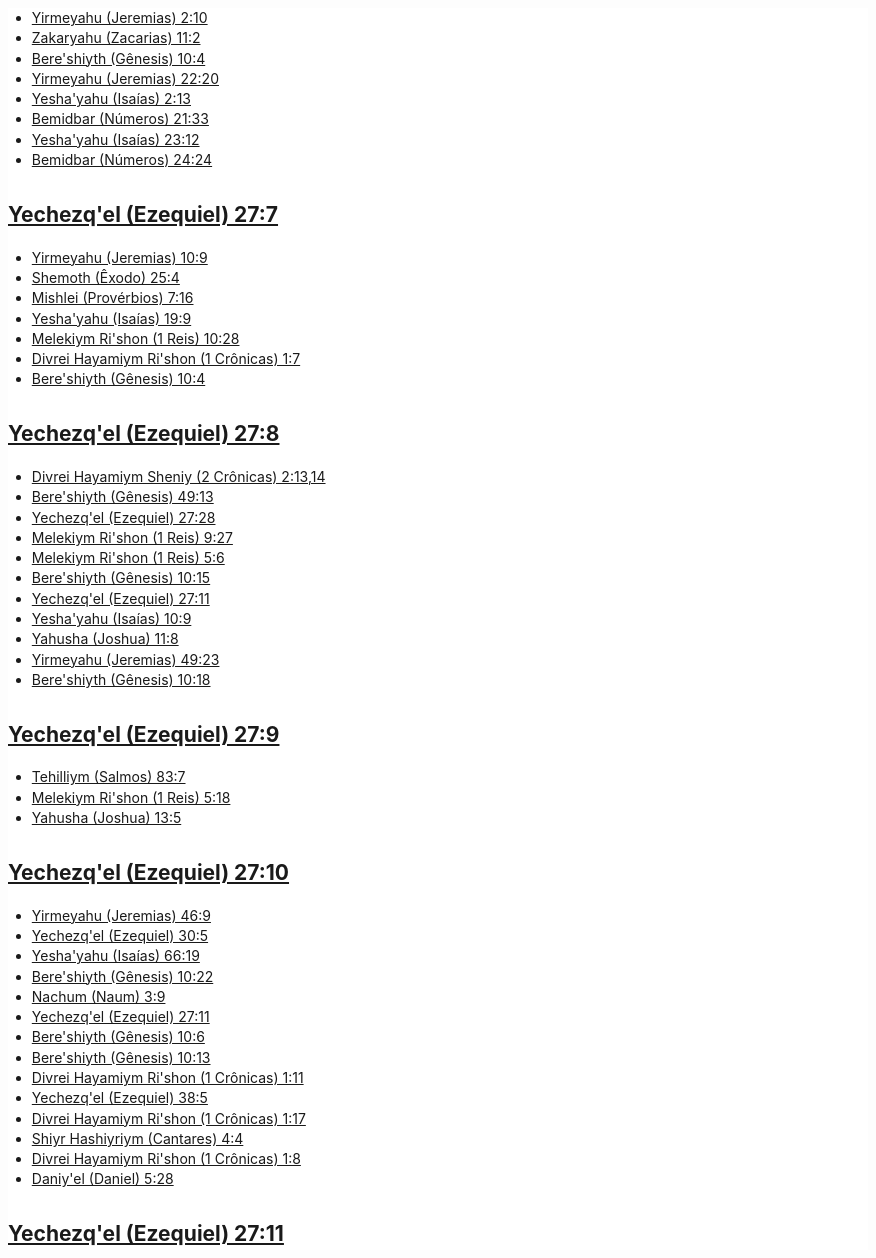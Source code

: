 - [Yirmeyahu (Jeremias) 2:10](https://bible.ozzuu.com/pt_yah/Jer/2#10)
- [Zakaryahu (Zacarias) 11:2](https://bible.ozzuu.com/pt_yah/Zec/11#2)
- [Bere'shiyth (Gênesis) 10:4](https://bible.ozzuu.com/pt_yah/Gen/10#4)
- [Yirmeyahu (Jeremias) 22:20](https://bible.ozzuu.com/pt_yah/Jer/22#20)
- [Yesha'yahu (Isaías) 2:13](https://bible.ozzuu.com/pt_yah/Isa/2#13)
- [Bemidbar (Números) 21:33](https://bible.ozzuu.com/pt_yah/Num/21#33)
- [Yesha'yahu (Isaías) 23:12](https://bible.ozzuu.com/pt_yah/Isa/23#12)
- [Bemidbar (Números) 24:24](https://bible.ozzuu.com/pt_yah/Num/24#24)
<h2 id="7"><a href="https://bible.ozzuu.com/pt_yah/Eze/27#7" target="_blank">Yechezq'el (Ezequiel) 27:7</a></h2>

- [Yirmeyahu (Jeremias) 10:9](https://bible.ozzuu.com/pt_yah/Jer/10#9)
- [Shemoth (Êxodo) 25:4](https://bible.ozzuu.com/pt_yah/Exo/25#4)
- [Mishlei (Provérbios) 7:16](https://bible.ozzuu.com/pt_yah/Pro/7#16)
- [Yesha'yahu (Isaías) 19:9](https://bible.ozzuu.com/pt_yah/Isa/19#9)
- [Melekiym Ri'shon (1 Reis) 10:28](https://bible.ozzuu.com/pt_yah/1Ki/10#28)
- [Divrei Hayamiym Ri'shon (1 Crônicas) 1:7](https://bible.ozzuu.com/pt_yah/1Ch/1#7)
- [Bere'shiyth (Gênesis) 10:4](https://bible.ozzuu.com/pt_yah/Gen/10#4)
<h2 id="8"><a href="https://bible.ozzuu.com/pt_yah/Eze/27#8" target="_blank">Yechezq'el (Ezequiel) 27:8</a></h2>

- [Divrei Hayamiym Sheniy (2 Crônicas) 2:13,14](https://bible.ozzuu.com/pt_yah/2Ch/2#13)
- [Bere'shiyth (Gênesis) 49:13](https://bible.ozzuu.com/pt_yah/Gen/49#13)
- [Yechezq'el (Ezequiel) 27:28](https://bible.ozzuu.com/pt_yah/Eze/27#28)
- [Melekiym Ri'shon (1 Reis) 9:27](https://bible.ozzuu.com/pt_yah/1Ki/9#27)
- [Melekiym Ri'shon (1 Reis) 5:6](https://bible.ozzuu.com/pt_yah/1Ki/5#6)
- [Bere'shiyth (Gênesis) 10:15](https://bible.ozzuu.com/pt_yah/Gen/10#15)
- [Yechezq'el (Ezequiel) 27:11](https://bible.ozzuu.com/pt_yah/Eze/27#11)
- [Yesha'yahu (Isaías) 10:9](https://bible.ozzuu.com/pt_yah/Isa/10#9)
- [Yahusha (Joshua) 11:8](https://bible.ozzuu.com/pt_yah/Jos/11#8)
- [Yirmeyahu (Jeremias) 49:23](https://bible.ozzuu.com/pt_yah/Jer/49#23)
- [Bere'shiyth (Gênesis) 10:18](https://bible.ozzuu.com/pt_yah/Gen/10#18)
<h2 id="9"><a href="https://bible.ozzuu.com/pt_yah/Eze/27#9" target="_blank">Yechezq'el (Ezequiel) 27:9</a></h2>

- [Tehilliym (Salmos) 83:7](https://bible.ozzuu.com/pt_yah/Psa/83#7)
- [Melekiym Ri'shon (1 Reis) 5:18](https://bible.ozzuu.com/pt_yah/1Ki/5#18)
- [Yahusha (Joshua) 13:5](https://bible.ozzuu.com/pt_yah/Jos/13#5)
<h2 id="10"><a href="https://bible.ozzuu.com/pt_yah/Eze/27#10" target="_blank">Yechezq'el (Ezequiel) 27:10</a></h2>

- [Yirmeyahu (Jeremias) 46:9](https://bible.ozzuu.com/pt_yah/Jer/46#9)
- [Yechezq'el (Ezequiel) 30:5](https://bible.ozzuu.com/pt_yah/Eze/30#5)
- [Yesha'yahu (Isaías) 66:19](https://bible.ozzuu.com/pt_yah/Isa/66#19)
- [Bere'shiyth (Gênesis) 10:22](https://bible.ozzuu.com/pt_yah/Gen/10#22)
- [Nachum (Naum) 3:9](https://bible.ozzuu.com/pt_yah/Nah/3#9)
- [Yechezq'el (Ezequiel) 27:11](https://bible.ozzuu.com/pt_yah/Eze/27#11)
- [Bere'shiyth (Gênesis) 10:6](https://bible.ozzuu.com/pt_yah/Gen/10#6)
- [Bere'shiyth (Gênesis) 10:13](https://bible.ozzuu.com/pt_yah/Gen/10#13)
- [Divrei Hayamiym Ri'shon (1 Crônicas) 1:11](https://bible.ozzuu.com/pt_yah/1Ch/1#11)
- [Yechezq'el (Ezequiel) 38:5](https://bible.ozzuu.com/pt_yah/Eze/38#5)
- [Divrei Hayamiym Ri'shon (1 Crônicas) 1:17](https://bible.ozzuu.com/pt_yah/1Ch/1#17)
- [Shiyr Hashiyriym (Cantares) 4:4](https://bible.ozzuu.com/pt_yah/Sos/4#4)
- [Divrei Hayamiym Ri'shon (1 Crônicas) 1:8](https://bible.ozzuu.com/pt_yah/1Ch/1#8)
- [Daniy'el (Daniel) 5:28](https://bible.ozzuu.com/pt_yah/Dan/5#28)
<h2 id="11"><a href="https://bible.ozzuu.com/pt_yah/Eze/27#11" target="_blank">Yechezq'el (Ezequiel) 27:11</a></h2>
